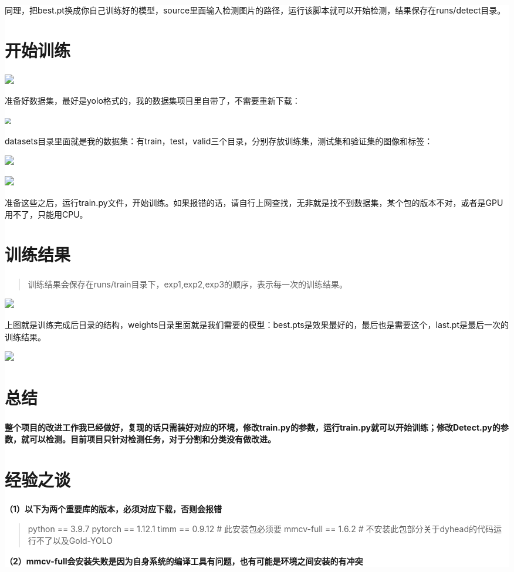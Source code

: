 同理，把best.pt换成你自己训练好的模型，source里面输入检测图片的路径，运行该脚本就可以开始检测，结果保存在runs/detect目录。



# 开始训练

![](https://vip.123pan.cn/1816472581/yk6baz03t0l000d6xujntztu7v2sv4lzDIYPAqF0DqJ1DGxwDIiw.png)

准备好数据集，最好是yolo格式的，我的数据集项目里自带了，不需要重新下载：

<img src="https://yangyang666.oss-cn-chengdu.aliyuncs.com/typoraImages/Snipaste_2024-05-23_15-55-44.png" style="zoom:67%;" />

datasets目录里面就是我的数据集：有train，test，valid三个目录，分别存放训练集，测试集和验证集的图像和标签：

![](https://yangyang666.oss-cn-chengdu.aliyuncs.com/typoraImages/Snipaste_2024-05-23_15-58-01.png)

![](https://yangyang666.oss-cn-chengdu.aliyuncs.com/typoraImages/Snipaste_2024-05-23_15-58-32.png)

准备这些之后，运行train.py文件，开始训练。如果报错的话，请自行上网查找，无非就是找不到数据集，某个包的版本不对，或者是GPU用不了，只能用CPU。

# 训练结果

> 训练结果会保存在runs/train目录下，exp1,exp2,exp3的顺序，表示每一次的训练结果。

![](https://yangyang666.oss-cn-chengdu.aliyuncs.com/typoraImages/Snipaste_2024-05-23_16-04-37.png)

上图就是训练完成后目录的结构，weights目录里面就是我们需要的模型：best.pts是效果最好的，最后也是需要这个，last.pt是最后一次的训练结果。

![](https://yangyang666.oss-cn-chengdu.aliyuncs.com/typoraImages/Snipaste_2024-05-23_16-05-47.png)

# 总结

**整个项目的改进工作我已经做好，复现的话只需装好对应的环境，修改train.py的参数，运行train.py就可以开始训练；修改Detect.py的参数，就可以检测。目前项目只针对检测任务，对于分割和分类没有做改进。**





# 经验之谈

**（1）以下为两个重要库的版本，必须对应下载，否则会报错**



> python == 3.9.7
> pytorch == 1.12.1 
> timm == 0.9.12  # 此安装包必须要
> mmcv-full == 1.6.2  # 不安装此包部分关于dyhead的代码运行不了以及Gold-YOLO





**（2）mmcv-full会安装失败是因为自身系统的编译工具有问题，也有可能是环境之间安装的有冲突**
